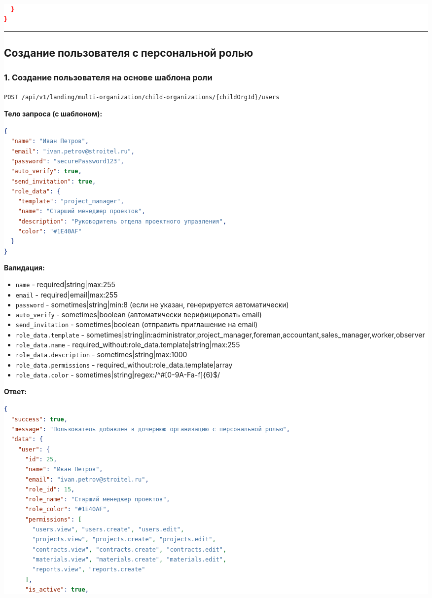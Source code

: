 ```json
  }
}
```

---

## Создание пользователя с персональной ролью

### 1. Создание пользователя на основе шаблона роли

```http
POST /api/v1/landing/multi-organization/child-organizations/{childOrgId}/users
```

**Тело запроса (с шаблоном):**
```json
{
  "name": "Иван Петров",
  "email": "ivan.petrov@stroitel.ru",
  "password": "securePassword123",
  "auto_verify": true,
  "send_invitation": true,
  "role_data": {
    "template": "project_manager",
    "name": "Старший менеджер проектов",
    "description": "Руководитель отдела проектного управления",
    "color": "#1E40AF"
  }
}
```

**Валидация:**
- `name` - required|string|max:255
- `email` - required|email|max:255
- `password` - sometimes|string|min:8 (если не указан, генерируется автоматически)
- `auto_verify` - sometimes|boolean (автоматически верифицировать email)
- `send_invitation` - sometimes|boolean (отправить приглашение на email)
- `role_data.template` - sometimes|string|in:administrator,project_manager,foreman,accountant,sales_manager,worker,observer
- `role_data.name` - required_without:role_data.template|string|max:255
- `role_data.description` - sometimes|string|max:1000
- `role_data.permissions` - required_without:role_data.template|array
- `role_data.color` - sometimes|string|regex:/^#[0-9A-Fa-f]{6}$/

**Ответ:**
```json
{
  "success": true,
  "message": "Пользователь добавлен в дочернюю организацию с персональной ролью",
  "data": {
    "user": {
      "id": 25,
      "name": "Иван Петров",
      "email": "ivan.petrov@stroitel.ru",
      "role_id": 15,
      "role_name": "Старший менеджер проектов",
      "role_color": "#1E40AF",
      "permissions": [
        "users.view", "users.create", "users.edit",
        "projects.view", "projects.create", "projects.edit",
        "contracts.view", "contracts.create", "contracts.edit",
        "materials.view", "materials.create", "materials.edit",
        "reports.view", "reports.create"
      ],
      "is_active": true,
```